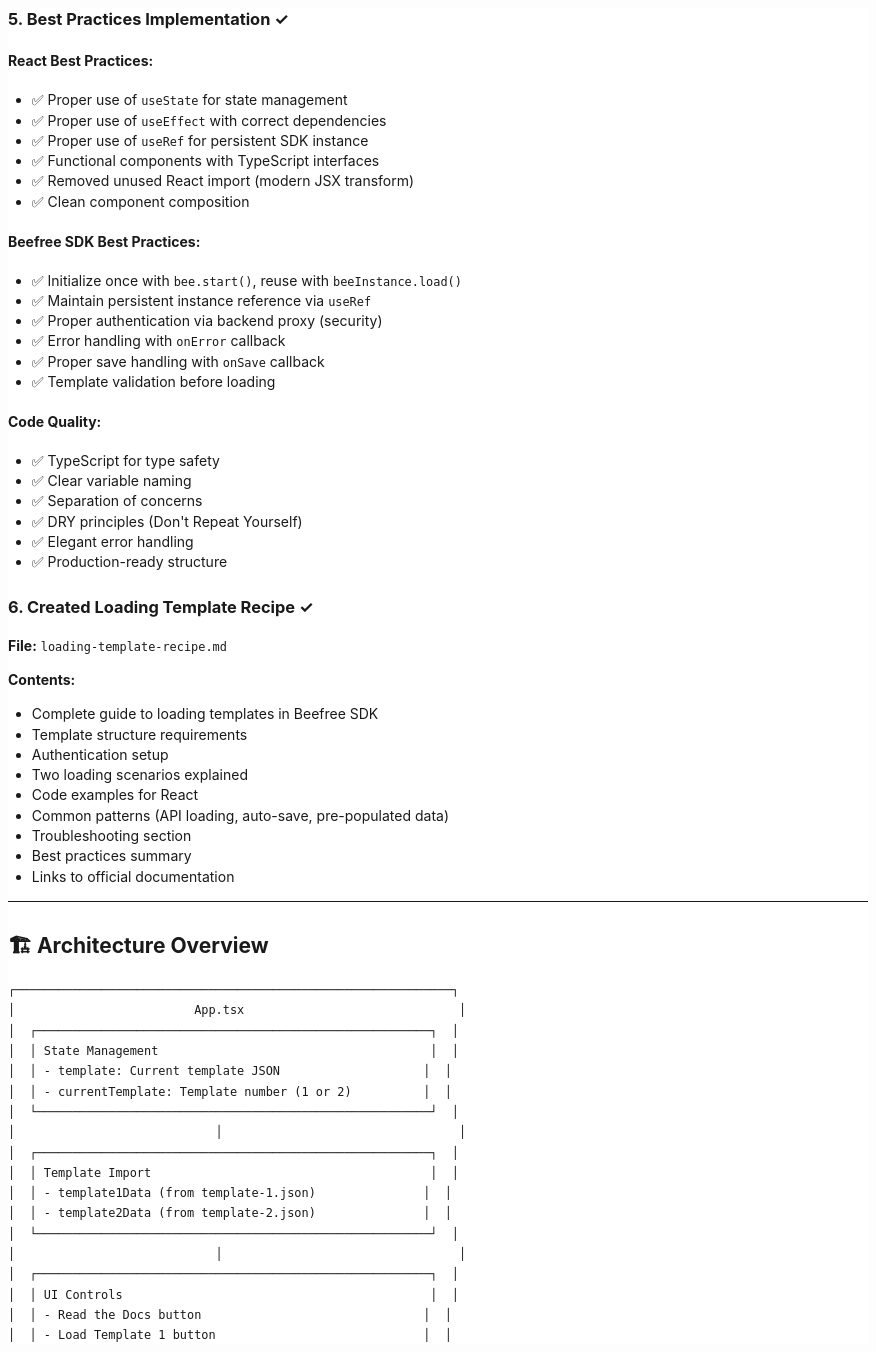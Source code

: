 ### 5. **Best Practices Implementation** ✓

#### **React Best Practices:**
- ✅ Proper use of `useState` for state management
- ✅ Proper use of `useEffect` with correct dependencies
- ✅ Proper use of `useRef` for persistent SDK instance
- ✅ Functional components with TypeScript interfaces
- ✅ Removed unused React import (modern JSX transform)
- ✅ Clean component composition

#### **Beefree SDK Best Practices:**
- ✅ Initialize once with `bee.start()`, reuse with `beeInstance.load()`
- ✅ Maintain persistent instance reference via `useRef`
- ✅ Proper authentication via backend proxy (security)
- ✅ Error handling with `onError` callback
- ✅ Proper save handling with `onSave` callback
- ✅ Template validation before loading

#### **Code Quality:**
- ✅ TypeScript for type safety
- ✅ Clear variable naming
- ✅ Separation of concerns
- ✅ DRY principles (Don't Repeat Yourself)
- ✅ Elegant error handling
- ✅ Production-ready structure

### 6. **Created Loading Template Recipe** ✓
**File:** `loading-template-recipe.md`

**Contents:**
- Complete guide to loading templates in Beefree SDK
- Template structure requirements
- Authentication setup
- Two loading scenarios explained
- Code examples for React
- Common patterns (API loading, auto-save, pre-populated data)
- Troubleshooting section
- Best practices summary
- Links to official documentation

---

## 🏗️ Architecture Overview

```
┌─────────────────────────────────────────────────────────────┐
│                         App.tsx                              │
│  ┌───────────────────────────────────────────────────────┐  │
│  │ State Management                                      │  │
│  │ - template: Current template JSON                    │  │
│  │ - currentTemplate: Template number (1 or 2)          │  │
│  └───────────────────────────────────────────────────────┘  │
│                            │                                 │
│  ┌───────────────────────────────────────────────────────┐  │
│  │ Template Import                                       │  │
│  │ - template1Data (from template-1.json)               │  │
│  │ - template2Data (from template-2.json)               │  │
│  └───────────────────────────────────────────────────────┘  │
│                            │                                 │
│  ┌───────────────────────────────────────────────────────┐  │
│  │ UI Controls                                           │  │
│  │ - Read the Docs button                               │  │
│  │ - Load Template 1 button                             │  │
```